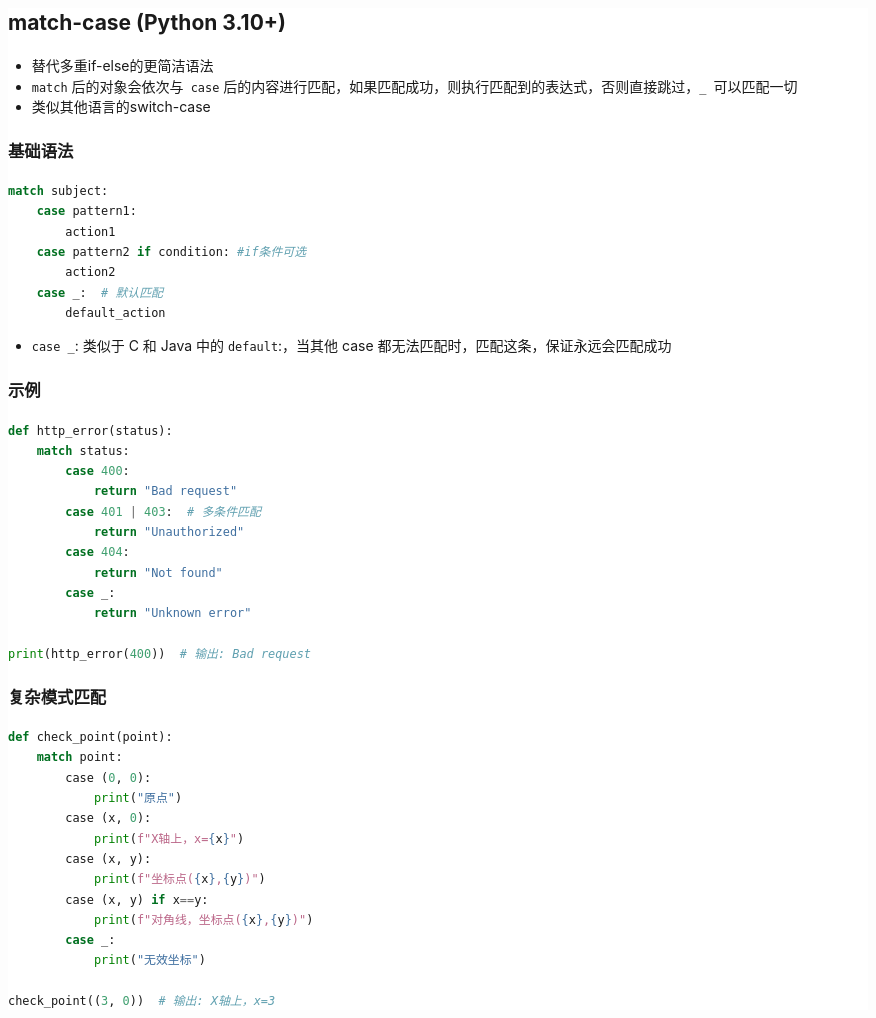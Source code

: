 


## match-case (Python 3.10+)
- 替代多重if-else的更简洁语法
- `match` 后的对象会依次与` case` 后的内容进行匹配，如果匹配成功，则执行匹配到的表达式，否则直接跳过，`_ `可以匹配一切
- 类似其他语言的switch-case

### 基础语法
```python
match subject:
    case pattern1:
        action1
    case pattern2 if condition: #if条件可选
        action2
    case _:  # 默认匹配
        default_action
```
- `case _`: 类似于 C 和 Java 中的 `default`:，当其他 case 都无法匹配时，匹配这条，保证永远会匹配成功



### 示例
```python
def http_error(status):
    match status:
        case 400:
            return "Bad request"
        case 401 | 403:  # 多条件匹配
            return "Unauthorized"
        case 404:
            return "Not found"
        case _:
            return "Unknown error"

print(http_error(400))  # 输出: Bad request
```

### 复杂模式匹配
```python
def check_point(point):
    match point:
        case (0, 0):
            print("原点")
        case (x, 0):
            print(f"X轴上，x={x}")
        case (x, y):
            print(f"坐标点({x},{y})")
        case (x, y) if x==y:
            print(f"对角线，坐标点({x},{y})")
        case _:
            print("无效坐标")

check_point((3, 0))  # 输出: X轴上，x=3
```
